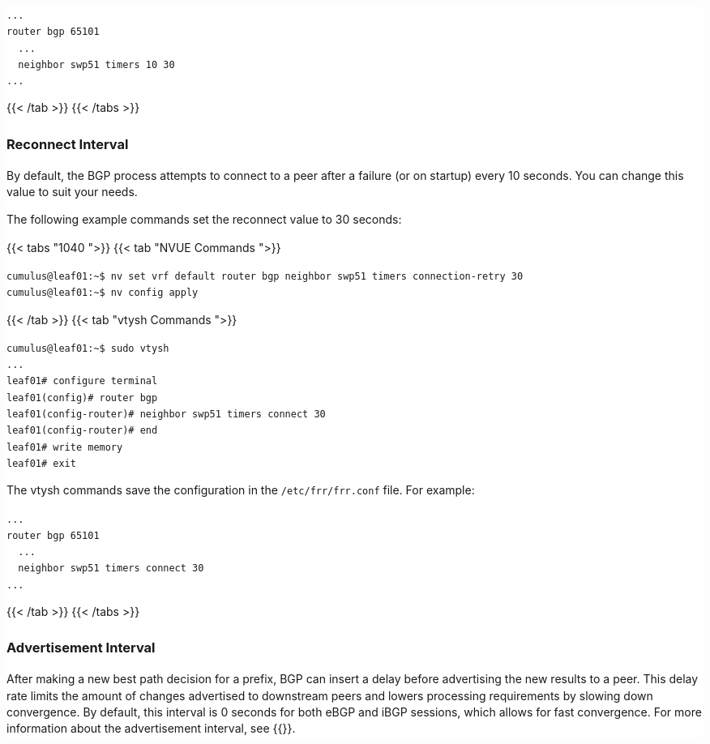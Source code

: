 ```
...
router bgp 65101
  ...
  neighbor swp51 timers 10 30
...
```

{{< /tab >}}
{{< /tabs >}}


### Reconnect Interval

By default, the BGP process attempts to connect to a peer after a failure (or on startup) every 10 seconds. You can change this value to suit your needs.

The following example commands set the reconnect value to 30 seconds:

{{< tabs "1040 ">}}
{{< tab "NVUE Commands ">}}

```
cumulus@leaf01:~$ nv set vrf default router bgp neighbor swp51 timers connection-retry 30
cumulus@leaf01:~$ nv config apply
```

{{< /tab >}}
{{< tab "vtysh Commands ">}}

```
cumulus@leaf01:~$ sudo vtysh
...
leaf01# configure terminal
leaf01(config)# router bgp
leaf01(config-router)# neighbor swp51 timers connect 30
leaf01(config-router)# end
leaf01# write memory
leaf01# exit
```

The vtysh commands save the configuration in the `/etc/frr/frr.conf` file. For example:

```
...
router bgp 65101
  ...
  neighbor swp51 timers connect 30
...
```

{{< /tab >}}
{{< /tabs >}}


### Advertisement Interval

After making a new best path decision for a prefix, BGP can insert a delay before advertising the new results to a peer. This delay rate limits the amount of changes advertised to downstream peers and lowers processing requirements by slowing down convergence. By default, this interval is 0 seconds for both eBGP and iBGP sessions, which allows for fast convergence. For more information about the advertisement interval, see {{<exlink url="http://tools.ietf.org/html/draft-jakma-mrai-02" text="this IETF draft">}}.
